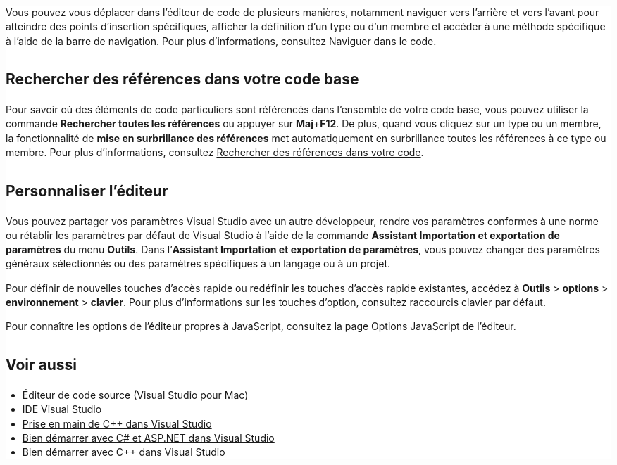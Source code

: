 Vous pouvez vous déplacer dans l’éditeur de code de plusieurs manières, notamment naviguer vers l’arrière et vers l’avant pour atteindre des points d’insertion spécifiques, afficher la définition d’un type ou d’un membre et accéder à une méthode spécifique à l’aide de la barre de navigation. Pour plus d’informations, consultez [Naviguer dans le code](navigating-code.md).

## <a name="find-references-in-your-code-base"></a>Rechercher des références dans votre code base

Pour savoir où des éléments de code particuliers sont référencés dans l’ensemble de votre code base, vous pouvez utiliser la commande **Rechercher toutes les références** ou appuyer sur **Maj**+**F12**. De plus, quand vous cliquez sur un type ou un membre, la fonctionnalité de **mise en surbrillance des références** met automatiquement en surbrillance toutes les références à ce type ou membre. Pour plus d’informations, consultez [Rechercher des références dans votre code](finding-references.md).

## <a name="customize-the-editor"></a>Personnaliser l’éditeur

Vous pouvez partager vos paramètres Visual Studio avec un autre développeur, rendre vos paramètres conformes à une norme ou rétablir les paramètres par défaut de Visual Studio à l’aide de la commande **Assistant Importation et exportation de paramètres** du menu **Outils**. Dans l’**Assistant Importation et exportation de paramètres**, vous pouvez changer des paramètres généraux sélectionnés ou des paramètres spécifiques à un langage ou à un projet.

Pour définir de nouvelles touches d’accès rapide ou redéfinir les touches d’accès rapide existantes, accédez à **Outils**  >  **options**  >  **environnement**  >  **clavier**. Pour plus d’informations sur les touches d’option, consultez [raccourcis clavier par défaut](../ide/default-keyboard-shortcuts-in-visual-studio.md).

Pour connaître les options de l’éditeur propres à JavaScript, consultez la page [Options JavaScript de l’éditeur](../ide/reference/options-text-editor-javascript-formatting.md).

## <a name="see-also"></a>Voir aussi

- [Éditeur de code source (Visual Studio pour Mac)](/visualstudio/mac/source-editor)
- [IDE Visual Studio](../get-started/visual-studio-ide.md)
- [Prise en main de C++ dans Visual Studio](/cpp/get-started/tutorial-console-cpp)
- [Bien démarrer avec C# et ASP.NET dans Visual Studio](../get-started/csharp/tutorial-aspnet-core.md)
- [Bien démarrer avec C++ dans Visual Studio](../ide/quickstart-python.md)
